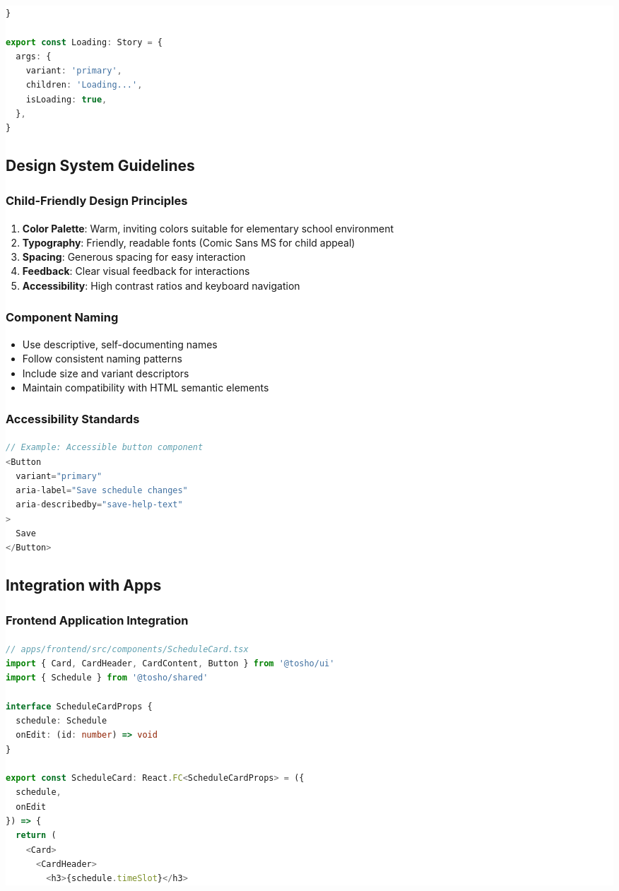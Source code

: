 ```typescript
}

export const Loading: Story = {
  args: {
    variant: 'primary',
    children: 'Loading...',
    isLoading: true,
  },
}
```

## Design System Guidelines

### Child-Friendly Design Principles

1. **Color Palette**: Warm, inviting colors suitable for elementary school environment
2. **Typography**: Friendly, readable fonts (Comic Sans MS for child appeal)
3. **Spacing**: Generous spacing for easy interaction
4. **Feedback**: Clear visual feedback for interactions
5. **Accessibility**: High contrast ratios and keyboard navigation

### Component Naming

- Use descriptive, self-documenting names
- Follow consistent naming patterns
- Include size and variant descriptors
- Maintain compatibility with HTML semantic elements

### Accessibility Standards

```typescript
// Example: Accessible button component
<Button
  variant="primary"
  aria-label="Save schedule changes"
  aria-describedby="save-help-text"
>
  Save
</Button>
```

## Integration with Apps

### Frontend Application Integration

```typescript
// apps/frontend/src/components/ScheduleCard.tsx
import { Card, CardHeader, CardContent, Button } from '@tosho/ui'
import { Schedule } from '@tosho/shared'

interface ScheduleCardProps {
  schedule: Schedule
  onEdit: (id: number) => void
}

export const ScheduleCard: React.FC<ScheduleCardProps> = ({ 
  schedule, 
  onEdit 
}) => {
  return (
    <Card>
      <CardHeader>
        <h3>{schedule.timeSlot}</h3>
```